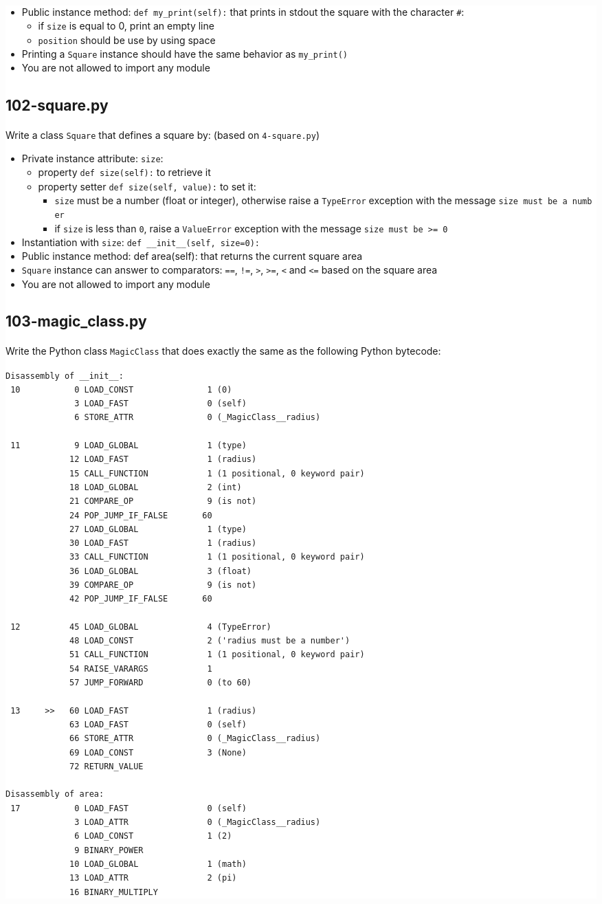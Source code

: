 - Public instance method: `def my_print(self):` that prints in stdout the square with the character `#`:
	- if `size` is equal to 0, print an empty line
	- `position` should be use by using space
- Printing a `Square` instance should have the same behavior as `my_print()`
- You are not allowed to import any module

## 102-square.py
Write a class `Square` that defines a square by: (based on `4-square.py`)
- Private instance attribute: `size`:
	- property `def size(self):` to retrieve it
	- property setter `def size(self, value):` to set it:
		- `size` must be a number (float or integer), otherwise raise a `TypeError` exception with the message `size must be a number`
		- if `size` is less than `0`, raise a `ValueError` exception with the message `size must be >= 0`
- Instantiation with `size`: `def __init__(self, size=0):`
- Public instance method: def area(self): that returns the current square area
- `Square` instance can answer to comparators: `==`, `!=`, `>`, `>=`, `<` and `<=` based on the square area
- You are not allowed to import any module

## 103-magic_class.py
Write the Python class `MagicClass` that does exactly the same as the following Python bytecode:
```
Disassembly of __init__:
 10           0 LOAD_CONST               1 (0)
              3 LOAD_FAST                0 (self)
              6 STORE_ATTR               0 (_MagicClass__radius)

 11           9 LOAD_GLOBAL              1 (type)
             12 LOAD_FAST                1 (radius)
             15 CALL_FUNCTION            1 (1 positional, 0 keyword pair)
             18 LOAD_GLOBAL              2 (int)
             21 COMPARE_OP               9 (is not)
             24 POP_JUMP_IF_FALSE       60
             27 LOAD_GLOBAL              1 (type)
             30 LOAD_FAST                1 (radius)
             33 CALL_FUNCTION            1 (1 positional, 0 keyword pair)
             36 LOAD_GLOBAL              3 (float)
             39 COMPARE_OP               9 (is not)
             42 POP_JUMP_IF_FALSE       60

 12          45 LOAD_GLOBAL              4 (TypeError)
             48 LOAD_CONST               2 ('radius must be a number')
             51 CALL_FUNCTION            1 (1 positional, 0 keyword pair)
             54 RAISE_VARARGS            1
             57 JUMP_FORWARD             0 (to 60)

 13     >>   60 LOAD_FAST                1 (radius)
             63 LOAD_FAST                0 (self)
             66 STORE_ATTR               0 (_MagicClass__radius)
             69 LOAD_CONST               3 (None)
             72 RETURN_VALUE

Disassembly of area:
 17           0 LOAD_FAST                0 (self)
              3 LOAD_ATTR                0 (_MagicClass__radius)
              6 LOAD_CONST               1 (2)
              9 BINARY_POWER
             10 LOAD_GLOBAL              1 (math)
             13 LOAD_ATTR                2 (pi)
             16 BINARY_MULTIPLY
```